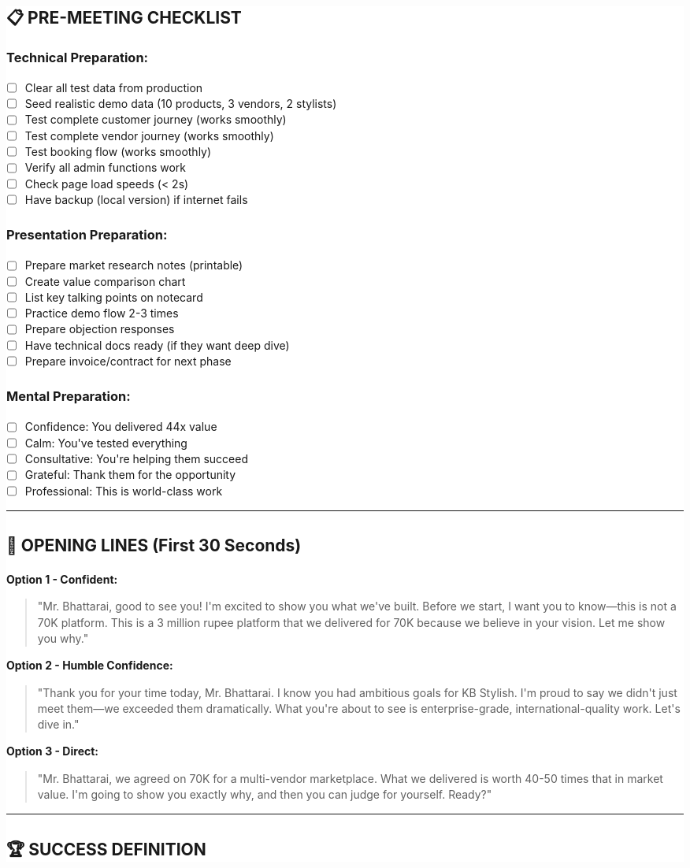 
## 📋 PRE-MEETING CHECKLIST

### Technical Preparation:
- [ ] Clear all test data from production
- [ ] Seed realistic demo data (10 products, 3 vendors, 2 stylists)
- [ ] Test complete customer journey (works smoothly)
- [ ] Test complete vendor journey (works smoothly)
- [ ] Test booking flow (works smoothly)
- [ ] Verify all admin functions work
- [ ] Check page load speeds (< 2s)
- [ ] Have backup (local version) if internet fails

### Presentation Preparation:
- [ ] Prepare market research notes (printable)
- [ ] Create value comparison chart
- [ ] List key talking points on notecard
- [ ] Practice demo flow 2-3 times
- [ ] Prepare objection responses
- [ ] Have technical docs ready (if they want deep dive)
- [ ] Prepare invoice/contract for next phase

### Mental Preparation:
- [ ] Confidence: You delivered 44x value
- [ ] Calm: You've tested everything
- [ ] Consultative: You're helping them succeed
- [ ] Grateful: Thank them for the opportunity
- [ ] Professional: This is world-class work

---

## 🎤 OPENING LINES (First 30 Seconds)

**Option 1 - Confident:**
> "Mr. Bhattarai, good to see you! I'm excited to show you what we've built. Before we start, I want you to know—this is not a 70K platform. This is a 3 million rupee platform that we delivered for 70K because we believe in your vision. Let me show you why."

**Option 2 - Humble Confidence:**
> "Thank you for your time today, Mr. Bhattarai. I know you had ambitious goals for KB Stylish. I'm proud to say we didn't just meet them—we exceeded them dramatically. What you're about to see is enterprise-grade, international-quality work. Let's dive in."

**Option 3 - Direct:**
> "Mr. Bhattarai, we agreed on 70K for a multi-vendor marketplace. What we delivered is worth 40-50 times that in market value. I'm going to show you exactly why, and then you can judge for yourself. Ready?"

---

## 🏆 SUCCESS DEFINITION

